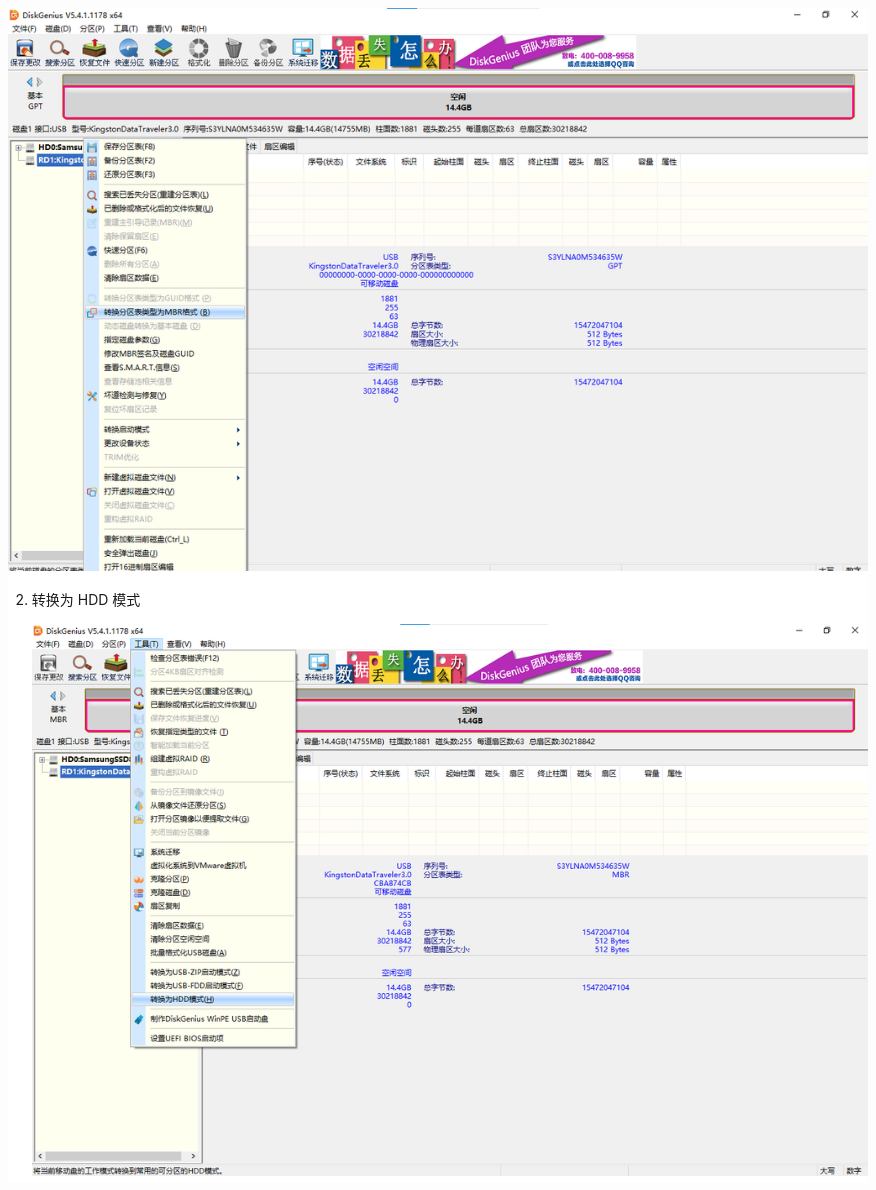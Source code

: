    ![](https://raw.githubusercontent.com/INotWant/INotWant.github.io/master/assets/images/2021-03-15/1_U盘分区类型转化为MBR格式.png)

2. 转换为 HDD 模式

   ![](https://raw.githubusercontent.com/INotWant/INotWant.github.io/master/assets/images/2021-03-15/2_转换HDD模式.png)
